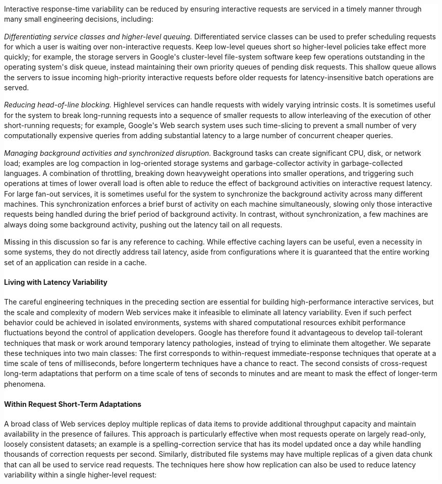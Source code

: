 Interactive response-time variability can be reduced by ensuring interactive requests are serviced in a timely manner through many small engineering decisions, including:

*Differentiating service classes and higher-level queuing.* Differentiated service classes can be used to prefer scheduling requests for which a user is waiting over non-interactive requests. Keep low-level queues short so higher-level policies take effect more quickly; for example, the storage servers in Google's cluster-level file-system software keep few operations outstanding in the operating system's disk queue, instead maintaining their own priority queues of pending disk requests. This shallow queue allows the servers to issue incoming high-priority interactive requests before older requests for latency-insensitive batch operations are served.

*Reducing head-of-line blocking.* Highlevel services can handle requests with widely varying intrinsic costs. It is sometimes useful for the system to break long-running requests into a sequence of smaller requests to allow interleaving of the execution of other short-running requests; for example, Google's Web search system uses such time-slicing to prevent a small number of very computationally expensive queries from adding substantial latency to a large number of concurrent cheaper queries.

*Managing background activities and synchronized disruption.* Background tasks can create significant CPU, disk, or network load; examples are log compaction in log-oriented storage systems and garbage-collector activity in garbage-collected languages. A combination of throttling, breaking down heavyweight operations into smaller operations, and triggering such operations at times of lower overall load is often able to reduce the effect of background activities on interactive request latency. For large fan-out services, it is sometimes useful for the system to synchronize the background activity across many different machines. This synchronization enforces a brief burst of activity on each machine simultaneously, slowing only those interactive requests being handled during the brief period of background activity. In contrast, without synchronization, a few machines are always doing some background activity, pushing out the latency tail on all requests.

Missing in this discussion so far is any reference to caching. While effective caching layers can be useful, even a necessity in some systems, they do not directly address tail latency, aside from configurations where it is guaranteed that the entire working set of an application can reside in a cache.

#### **Living with Latency Variability**

The careful engineering techniques in the preceding section are essential for building high-performance interactive services, but the scale and complexity of modern Web services make it infeasible to eliminate all latency variability. Even if such perfect behavior could be achieved in isolated environments, systems with shared computational resources exhibit performance fluctuations beyond the control of application developers. Google has therefore found it advantageous to develop tail-tolerant techniques that mask or work around temporary latency pathologies, instead of trying to eliminate them altogether. We separate these techniques into two main classes: The first corresponds to within-request immediate-response techniques that operate at a time scale of tens of milliseconds, before longerterm techniques have a chance to react. The second consists of cross-request long-term adaptations that perform on a time scale of tens of seconds to minutes and are meant to mask the effect of longer-term phenomena.

#### **Within Request Short-Term Adaptations**

A broad class of Web services deploy multiple replicas of data items to provide additional throughput capacity and maintain availability in the presence of failures. This approach is particularly effective when most requests operate on largely read-only, loosely consistent datasets; an example is a spelling-correction service that has its model updated once a day while handling thousands of correction requests per second. Similarly, distributed file systems may have multiple replicas of a given data chunk that can all be used to service read requests. The techniques here show how replication can also be used to reduce latency variability within a single higher-level request:
